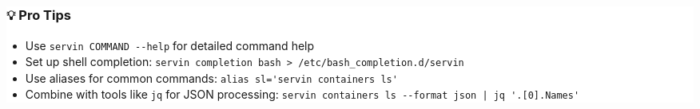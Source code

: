 <div class="cli-help">
  <h3>💡 Pro Tips</h3>
  <ul>
    <li>Use <code>servin COMMAND --help</code> for detailed command help</li>
    <li>Set up shell completion: <code>servin completion bash &gt; /etc/bash_completion.d/servin</code></li>
    <li>Use aliases for common commands: <code>alias sl='servin containers ls'</code></li>
    <li>Combine with tools like <code>jq</code> for JSON processing: <code>servin containers ls --format json | jq '.[0].Names'</code></li>
  </ul>
</div>
